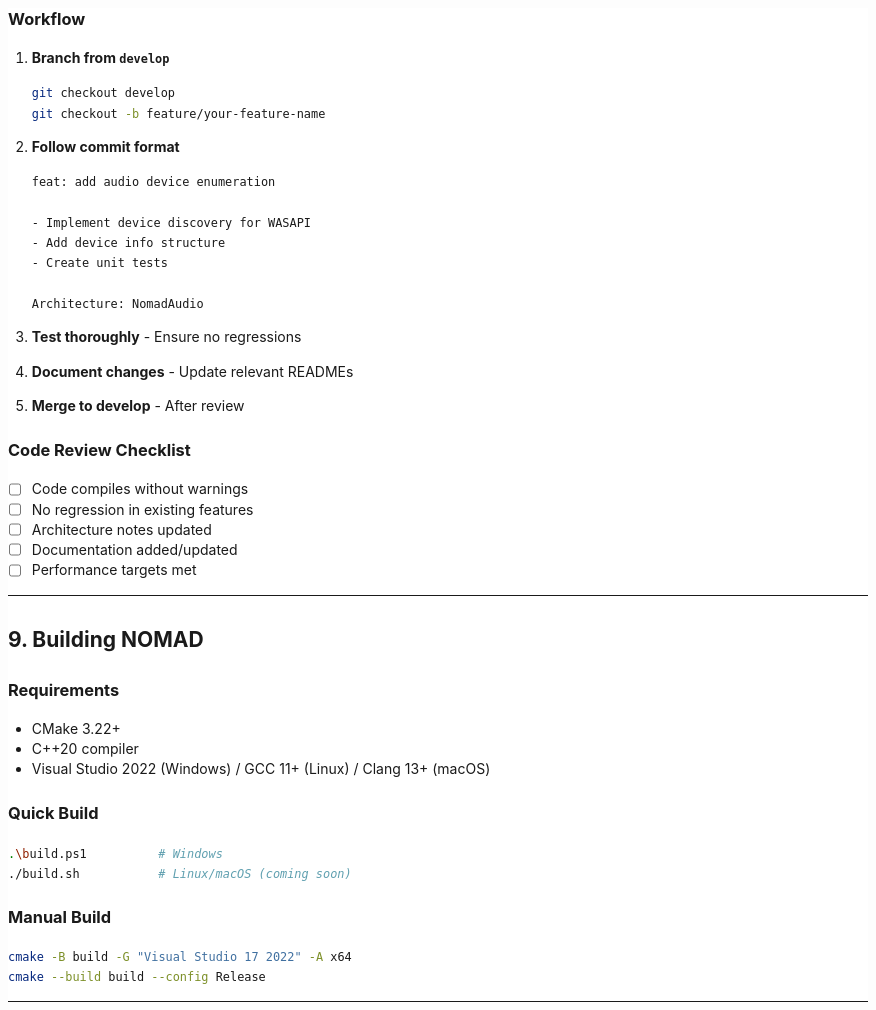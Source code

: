 ### Workflow

1. **Branch from `develop`**
   ```bash
   git checkout develop
   git checkout -b feature/your-feature-name
   ```

2. **Follow commit format**
   ```
   feat: add audio device enumeration
   
   - Implement device discovery for WASAPI
   - Add device info structure
   - Create unit tests
   
   Architecture: NomadAudio
   ```

3. **Test thoroughly** - Ensure no regressions

4. **Document changes** - Update relevant READMEs

5. **Merge to develop** - After review

### Code Review Checklist

- [ ] Code compiles without warnings
- [ ] No regression in existing features
- [ ] Architecture notes updated
- [ ] Documentation added/updated
- [ ] Performance targets met

---

## 9. Building NOMAD

### Requirements

- CMake 3.22+
- C++20 compiler
- Visual Studio 2022 (Windows) / GCC 11+ (Linux) / Clang 13+ (macOS)

### Quick Build

```bash
.\build.ps1          # Windows
./build.sh           # Linux/macOS (coming soon)
```

### Manual Build

```bash
cmake -B build -G "Visual Studio 17 2022" -A x64
cmake --build build --config Release
```

---